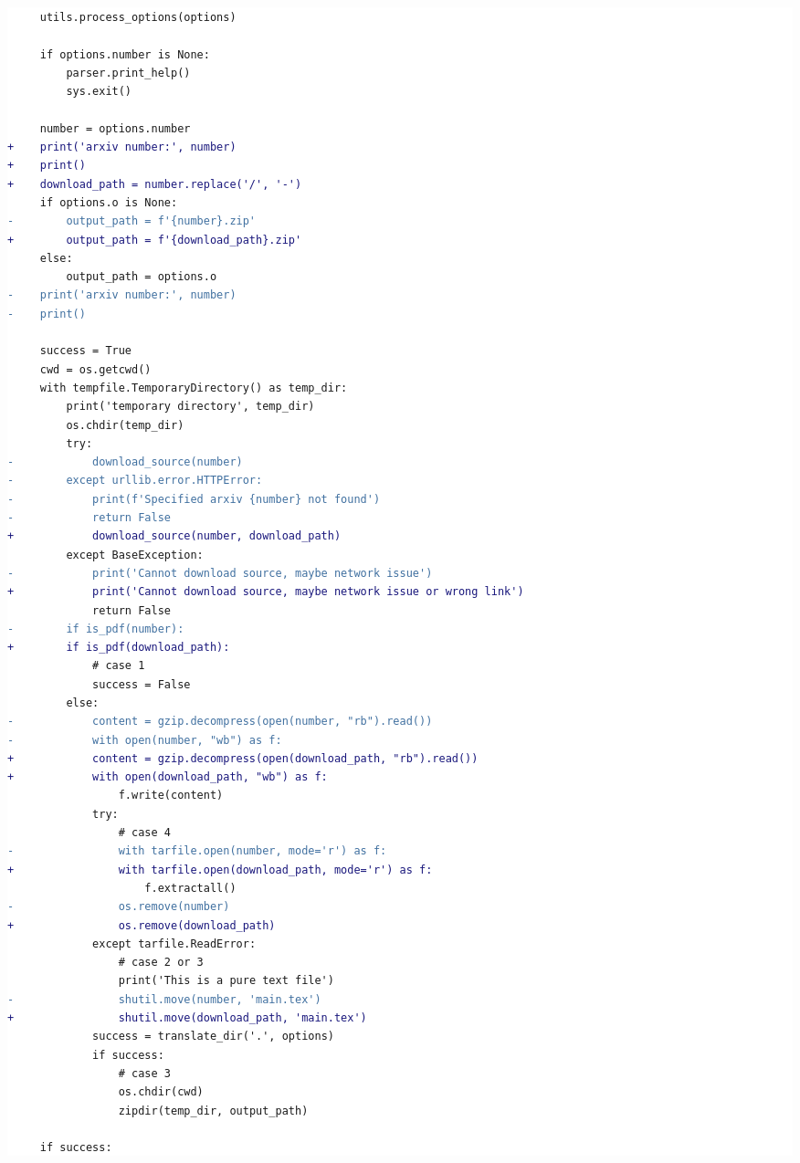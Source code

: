 ```diff
     utils.process_options(options)
 
     if options.number is None:
         parser.print_help()
         sys.exit()
 
     number = options.number
+    print('arxiv number:', number)
+    print()
+    download_path = number.replace('/', '-')
     if options.o is None:
-        output_path = f'{number}.zip'
+        output_path = f'{download_path}.zip'
     else:
         output_path = options.o
-    print('arxiv number:', number)
-    print()
 
     success = True
     cwd = os.getcwd()
     with tempfile.TemporaryDirectory() as temp_dir:
         print('temporary directory', temp_dir)
         os.chdir(temp_dir)
         try:
-            download_source(number)
-        except urllib.error.HTTPError:
-            print(f'Specified arxiv {number} not found')
-            return False
+            download_source(number, download_path)
         except BaseException:
-            print('Cannot download source, maybe network issue')
+            print('Cannot download source, maybe network issue or wrong link')
             return False
-        if is_pdf(number):
+        if is_pdf(download_path):
             # case 1
             success = False
         else:
-            content = gzip.decompress(open(number, "rb").read())
-            with open(number, "wb") as f:
+            content = gzip.decompress(open(download_path, "rb").read())
+            with open(download_path, "wb") as f:
                 f.write(content)
             try:
                 # case 4
-                with tarfile.open(number, mode='r') as f:
+                with tarfile.open(download_path, mode='r') as f:
                     f.extractall()
-                os.remove(number)
+                os.remove(download_path)
             except tarfile.ReadError:
                 # case 2 or 3
                 print('This is a pure text file')
-                shutil.move(number, 'main.tex')
+                shutil.move(download_path, 'main.tex')
             success = translate_dir('.', options)
             if success:
                 # case 3
                 os.chdir(cwd)
                 zipdir(temp_dir, output_path)
 
     if success:
```
